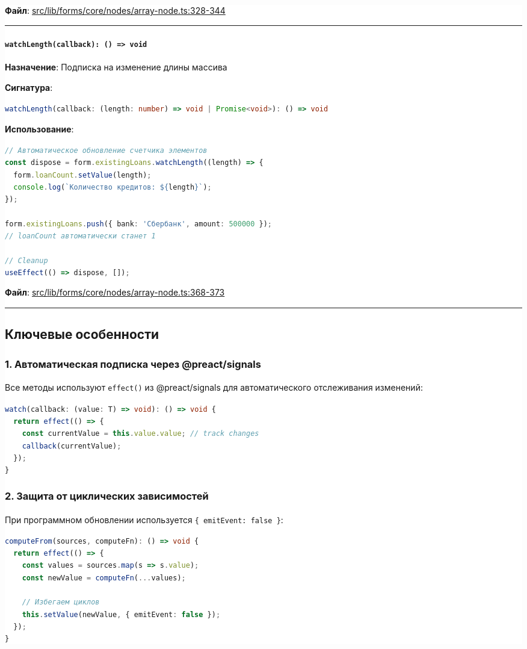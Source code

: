 **Файл**: [src/lib/forms/core/nodes/array-node.ts:328-344](../src/lib/forms/core/nodes/array-node.ts#L328-L344)

---

#### `watchLength(callback): () => void`

**Назначение**: Подписка на изменение длины массива

**Сигнатура**:
```typescript
watchLength(callback: (length: number) => void | Promise<void>): () => void
```

**Использование**:
```typescript
// Автоматическое обновление счетчика элементов
const dispose = form.existingLoans.watchLength((length) => {
  form.loanCount.setValue(length);
  console.log(`Количество кредитов: ${length}`);
});

form.existingLoans.push({ bank: 'Сбербанк', amount: 500000 });
// loanCount автоматически станет 1

// Cleanup
useEffect(() => dispose, []);
```

**Файл**: [src/lib/forms/core/nodes/array-node.ts:368-373](../src/lib/forms/core/nodes/array-node.ts#L368-L373)

---

## Ключевые особенности

### 1. Автоматическая подписка через @preact/signals

Все методы используют `effect()` из @preact/signals для автоматического отслеживания изменений:

```typescript
watch(callback: (value: T) => void): () => void {
  return effect(() => {
    const currentValue = this.value.value; // track changes
    callback(currentValue);
  });
}
```

### 2. Защита от циклических зависимостей

При программном обновлении используется `{ emitEvent: false }`:

```typescript
computeFrom(sources, computeFn): () => void {
  return effect(() => {
    const values = sources.map(s => s.value);
    const newValue = computeFn(...values);

    // Избегаем циклов
    this.setValue(newValue, { emitEvent: false });
  });
}
```

